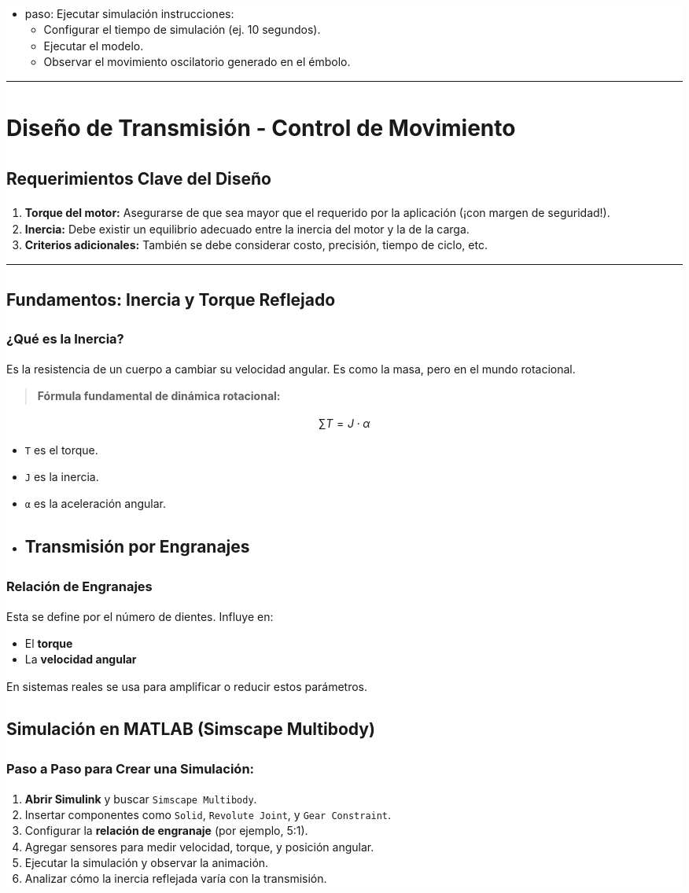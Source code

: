    - paso: Ejecutar simulación
      instrucciones:
        - Configurar el tiempo de simulación (ej. 10 segundos).
        - Ejecutar el modelo.
        - Observar el movimiento oscilatorio generado en el émbolo.

---

# Diseño de Transmisión - Control de Movimiento
   
## Requerimientos Clave del Diseño

1. **Torque del motor:** Asegurarse de que sea mayor que el requerido por la aplicación (¡con margen de seguridad!).
2. **Inercia:** Debe existir un equilibrio adecuado entre la inercia del motor y la de la carga.
3. **Criterios adicionales:** También se debe considerar costo, precisión, tiempo de ciclo, etc.

---

## Fundamentos: Inercia y Torque Reflejado

### ¿Qué es la Inercia?

Es la resistencia de un cuerpo a cambiar su velocidad angular. Es como la masa, pero en el mundo rotacional.

> **Fórmula fundamental de dinámica rotacional:**
> 
$$\sum T = J \cdot \alpha$$
- `T` es el torque.
- `J` es la inercia.
- `α` es la aceleración angular.

- ## Transmisión por Engranajes

### Relación de Engranajes

Esta se define por el número de dientes. Influye en:

- El **torque**
- La **velocidad angular**

En sistemas reales se usa para amplificar o reducir estos parámetros.

## Simulación en MATLAB (Simscape Multibody)

### Paso a Paso para Crear una Simulación:

1. **Abrir Simulink** y buscar `Simscape Multibody`.
2. Insertar componentes como `Solid`, `Revolute Joint`, y `Gear Constraint`.
3. Configurar la **relación de engranaje** (por ejemplo, 5:1).
4. Agregar sensores para medir velocidad, torque, y posición angular.
5. Ejecutar la simulación y observar la animación.
6. Analizar cómo la inercia reflejada varía con la transmisión.
